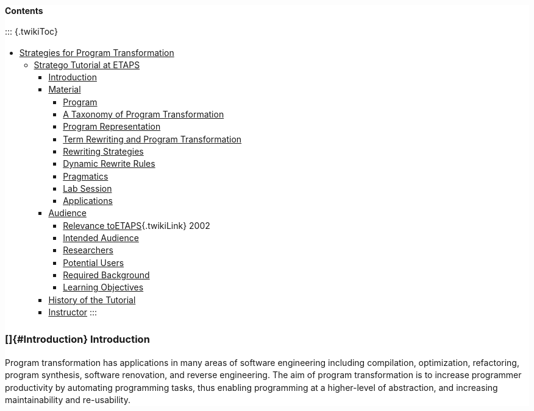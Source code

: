 **Contents**

::: {.twikiToc}
-   [Strategies for Program
    Transformation](StrategoTutorialAtETAPS#Strategies_for_Program_Transform)
    -   [Stratego Tutorial at
        ETAPS](StrategoTutorialAtETAPS#Stratego_Tutorial_at_ETAPS)
        -   [Introduction](StrategoTutorialAtETAPS#Introduction)
        -   [Material](StrategoTutorialAtETAPS#Material)
            -   [Program](StrategoTutorialAtETAPS#Program)
            -   [A Taxonomy of Program
                Transformation](StrategoTutorialAtETAPS#A_Taxonomy_of_Program_Transforma)
            -   [Program
                Representation](StrategoTutorialAtETAPS#Program_Representation)
            -   [Term Rewriting and Program
                Transformation](StrategoTutorialAtETAPS#Term_Rewriting_and_Program_Trans)
            -   [Rewriting
                Strategies](StrategoTutorialAtETAPS#Rewriting_Strategies)
            -   [Dynamic Rewrite
                Rules](StrategoTutorialAtETAPS#Dynamic_Rewrite_Rules)
            -   [Pragmatics](StrategoTutorialAtETAPS#Pragmatics)
            -   [Lab Session](StrategoTutorialAtETAPS#Lab_Session)
            -   [Applications](StrategoTutorialAtETAPS#Applications)
        -   [Audience](StrategoTutorialAtETAPS#Audience)
            -   [Relevance
                to](StrategoTutorialAtETAPS#Relevance_to_Transform_ETAPS_200)[ETAPS](../Transform/ETAPS){.twikiLink}
                2002
            -   [Intended
                Audience](StrategoTutorialAtETAPS#Intended_Audience)
            -   [Researchers](StrategoTutorialAtETAPS#Researchers)
            -   [Potential
                Users](StrategoTutorialAtETAPS#Potential_Users)
            -   [Required
                Background](StrategoTutorialAtETAPS#Required_Background)
            -   [Learning
                Objectives](StrategoTutorialAtETAPS#Learning_Objectives)
        -   [History of the
            Tutorial](StrategoTutorialAtETAPS#History_of_the_Tutorial)
        -   [Instructor](StrategoTutorialAtETAPS#Instructor)
:::

### []{#Introduction} Introduction

Program transformation has applications in many areas of software
engineering including compilation, optimization, refactoring, program
synthesis, software renovation, and reverse engineering. The aim of
program transformation is to increase programmer productivity by
automating programming tasks, thus enabling programming at a
higher-level of abstraction, and increasing maintainability and
re-usability.
